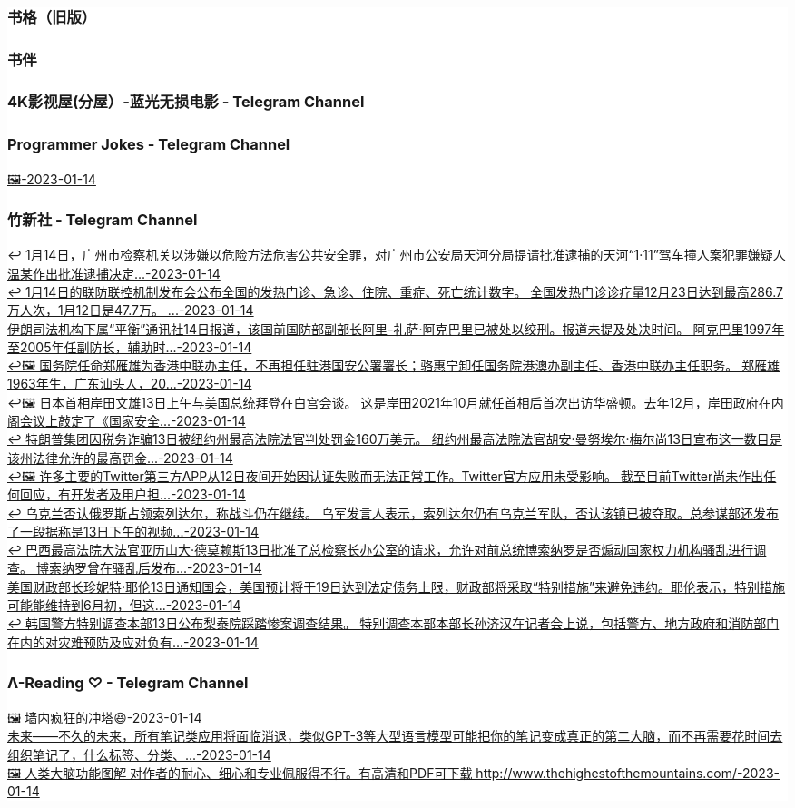 


###  书格（旧版）





###  书伴






###  4K影视屋(分屋）-蓝光无损电影 - Telegram Channel





###  Programmer Jokes - Telegram Channel

<a target=_blank rel=nofollow href="https://t.me/programmerjokes/2740" >🖼-2023-01-14</a><br/>



###  竹新社 - Telegram Channel

<a target=_blank rel=nofollow href="https://t.me/tnews365/25883" >↩️ 1月14日，广州市检察机关以涉嫌以危险方法危害公共安全罪，对广州市公安局天河分局提请批准逮捕的天河“1·11”驾车撞人案犯罪嫌疑人温某作出批准逮捕决定...-2023-01-14</a><br/><a target=_blank rel=nofollow href="https://t.me/tnews365/25882" >↩️ 1月14日的联防联控机制发布会公布全国的发热门诊、急诊、住院、重症、死亡统计数字。 全国发热门诊诊疗量12月23日达到最高286.7万人次，1月12日是47.7万。 ...-2023-01-14</a><br/><a target=_blank rel=nofollow href="https://t.me/tnews365/25881" >伊朗司法机构下属“平衡”通讯社14日报道，该国前国防部副部长阿里-礼萨·阿克巴里已被处以绞刑。报道未提及处决时间。 阿克巴里1997年至2005年任副防长，辅助时...-2023-01-14</a><br/><a target=_blank rel=nofollow href="https://t.me/tnews365/25880" >↩️🖼 国务院任命郑雁雄为香港中联办主任，不再担任驻港国安公署署长；骆惠宁卸任国务院港澳办副主任、香港中联办主任职务。 郑雁雄1963年生，广东汕头人，20...-2023-01-14</a><br/><a target=_blank rel=nofollow href="https://t.me/tnews365/25879" >↩️🖼 日本首相岸田文雄13日上午与美国总统拜登在白宫会谈。 这是岸田2021年10月就任首相后首次出访华盛顿。去年12月，岸田政府在内阁会议上敲定了《国家安全...-2023-01-14</a><br/><a target=_blank rel=nofollow href="https://t.me/tnews365/25878" >↩️ 特朗普集团因税务诈骗13日被纽约州最高法院法官判处罚金160万美元。 纽约州最高法院法官胡安·曼努埃尔·梅尔尚13日宣布这一数目是该州法律允许的最高罚金...-2023-01-14</a><br/><a target=_blank rel=nofollow href="https://t.me/tnews365/25877" >↩️🖼 许多主要的Twitter第三方APP从12日夜间开始因认证失败而无法正常工作。Twitter官方应用未受影响。 截至目前Twitter尚未作出任何回应，有开发者及用户担...-2023-01-14</a><br/><a target=_blank rel=nofollow href="https://t.me/tnews365/25876" >↩️ 乌克兰否认俄罗斯占领索列达尔，称战斗仍在继续。 乌军发言人表示，索列达尔仍有乌克兰军队，否认该镇已被夺取。总参谋部还发布了一段据称是13日下午的视频...-2023-01-14</a><br/><a target=_blank rel=nofollow href="https://t.me/tnews365/25875" >↩️ 巴西最高法院大法官亚历山大·德莫赖斯13日批准了总检察长办公室的请求，允许对前总统博索纳罗是否煽动国家权力机构骚乱进行调查。 博索纳罗曾在骚乱后发布...-2023-01-14</a><br/><a target=_blank rel=nofollow href="https://t.me/tnews365/25874" >美国财政部长珍妮特·耶伦13日通知国会，美国预计将于19日达到法定债务上限，财政部将采取“特别措施”来避免违约。耶伦表示，特别措施可能能维持到6月初，但这...-2023-01-14</a><br/><a target=_blank rel=nofollow href="https://t.me/tnews365/25873" >↩️ 韩国警方特别调查本部13日公布梨泰院踩踏惨案调查结果。 特别调查本部本部长孙济汉在记者会上说，包括警方、地方政府和消防部门在内的对灾难预防及应对负有...-2023-01-14</a><br/>



###  Λ-Reading ♡ - Telegram Channel

<a target=_blank rel=nofollow href="https://t.me/GoReading/9588" >🖼 墙内疯狂的冲塔😆-2023-01-14</a><br/><a target=_blank rel=nofollow href="https://t.me/GoReading/9587" >未来——不久的未来，所有笔记类应用将面临消退，类似GPT-3等大型语言模型可能把你的笔记变成真正的第二大脑，而不再需要花时间去组织笔记了，什么标签、分类、...-2023-01-14</a><br/><a target=_blank rel=nofollow href="https://t.me/GoReading/9585" >🖼 人类大脑功能图解 对作者的耐心、细心和专业佩服得不行。有高清和PDF可下载 http://www.thehighestofthemountains.com/-2023-01-14</a><br/>

